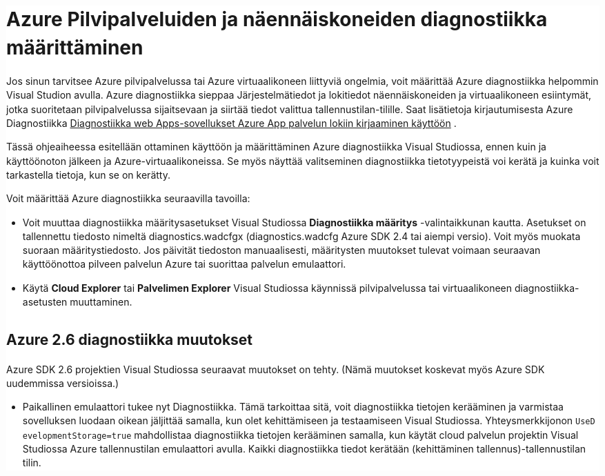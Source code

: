 <properties
   pageTitle="Azure pilvipalveluihin ja näennäiskoneiden diagnostiikka määrittämisestä | Microsoft Azure"
   description="Tässä artikkelissa käsitellään määrittäminen diagnostiikkatietoja virheenkorjaus Azure cloude palvelut ja Visual Studio näennäiskoneiden (VMs)."
   services="visual-studio-online"
   documentationCenter="na"
   authors="TomArcher"
   manager="douge"
   editor="" />
<tags
   ms.service="multiple"
   ms.devlang="dotnet"
   ms.topic="article"
   ms.tgt_pltfrm="na"
   ms.workload="multiple"
   ms.date="08/15/2016"
   ms.author="tarcher" />

# <a name="configuring-diagnostics-for-azure-cloud-services-and-virtual-machines"></a>Azure Pilvipalveluiden ja näennäiskoneiden diagnostiikka määrittäminen

Jos sinun tarvitsee Azure pilvipalvelussa tai Azure virtuaalikoneen liittyviä ongelmia, voit määrittää Azure diagnostiikka helpommin Visual Studion avulla. Azure diagnostiikka sieppaa Järjestelmätiedot ja lokitiedot näennäiskoneiden ja virtuaalikoneen esiintymät, jotka suoritetaan pilvipalvelussa sijaitsevaan ja siirtää tiedot valittua tallennustilan-tilille. Saat lisätietoja kirjautumisesta Azure Diagnostiikka [Diagnostiikka web Apps-sovellukset Azure App palvelun lokiin kirjaaminen käyttöön](./app-service-web/web-sites-enable-diagnostic-log.md) .

Tässä ohjeaiheessa esitellään ottaminen käyttöön ja määrittäminen Azure diagnostiikka Visual Studiossa, ennen kuin ja käyttöönoton jälkeen ja Azure-virtuaalikoneissa. Se myös näyttää valitseminen diagnostiikka tietotyypeistä voi kerätä ja kuinka voit tarkastella tietoja, kun se on kerätty.

Voit määrittää Azure diagnostiikka seuraavilla tavoilla:

- Voit muuttaa diagnostiikka määritysasetukset Visual Studiossa **Diagnostiikka määritys** -valintaikkunan kautta. Asetukset on tallennettu tiedosto nimeltä diagnostics.wadcfgx (diagnostics.wadcfg Azure SDK 2.4 tai aiempi versio). Voit myös muokata suoraan määritystiedosto. Jos päivität tiedoston manuaalisesti, määritysten muutokset tulevat voimaan seuraavan käyttöönottoa pilveen palvelun Azure tai suorittaa palvelun emulaattori.

- Käytä **Cloud Explorer** tai **Palvelimen Explorer** Visual Studiossa käynnissä pilvipalvelussa tai virtuaalikoneen diagnostiikka-asetusten muuttaminen.

## <a name="azure-26-diagnostics-changes"></a>Azure 2.6 diagnostiikka muutokset

Azure SDK 2.6 projektien Visual Studiossa seuraavat muutokset on tehty. (Nämä muutokset koskevat myös Azure SDK uudemmissa versioissa.)

- Paikallinen emulaattori tukee nyt Diagnostiikka. Tämä tarkoittaa sitä, voit diagnostiikka tietojen kerääminen ja varmistaa sovelluksen luodaan oikean jäljittää samalla, kun olet kehittämiseen ja testaamiseen Visual Studiossa. Yhteysmerkkijonon `UseDevelopmentStorage=true` mahdollistaa diagnostiikka tietojen kerääminen samalla, kun käytät cloud palvelun projektin Visual Studiossa Azure tallennustilan emulaattori avulla. Kaikki diagnostiikka tiedot kerätään (kehittäminen tallennus)-tallennustilan tilin.
